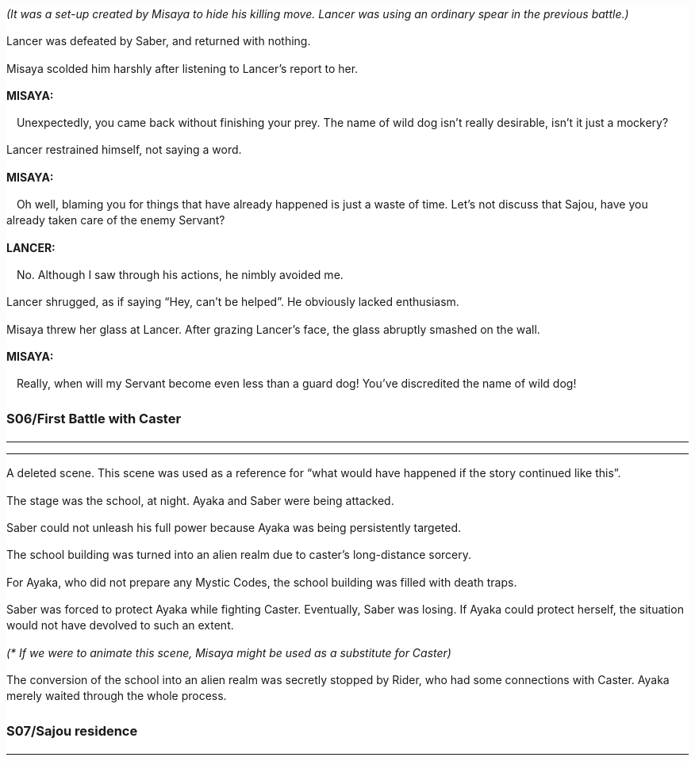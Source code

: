 _(It was a set-up created by Misaya to hide his killing move. Lancer was using an ordinary spear in the previous battle.)_  
  
Lancer was defeated by Saber, and returned with nothing.  
  
Misaya scolded him harshly after listening to Lancer’s report to her.  
  
__MISAYA:__  
  
ㅤUnexpectedly, you came back without finishing your prey. The name of wild dog isn’t really desirable, isn’t it just a mockery?  
  
Lancer restrained himself, not saying a word.  
  
__MISAYA:__  
  
ㅤOh well, blaming you for things that have already happened is just a waste of time. Let’s not discuss that Sajou, have you already taken care of the enemy Servant?  
  
__LANCER:__  
  
ㅤNo. Although I saw through his actions, he nimbly avoided me.  
  
Lancer shrugged, as if saying “Hey, can’t be helped”. He obviously lacked enthusiasm.  
  
Misaya threw her glass at Lancer. After grazing Lancer’s face, the glass abruptly smashed on the wall.  
  
__MISAYA:__  
  
ㅤReally, when will my Servant become even less than a guard dog! You’ve discredited the name of wild dog!  
  
### S06/First Battle with Caster  
  
---  
  
---  
  
A deleted scene. This scene was used as a reference for “what would have happened if the story continued like this”.  
  
The stage was the school, at night. Ayaka and Saber were being attacked.  
  
Saber could not unleash his full power because Ayaka was being persistently targeted.  
  
The school building was turned into an alien realm due to caster’s long-distance sorcery.  
  
For Ayaka, who did not prepare any Mystic Codes, the school building was filled with death traps.  
  
Saber was forced to protect Ayaka while fighting Caster. Eventually, Saber was losing. If Ayaka could protect herself, the situation would not have devolved to such an extent.  
  
_(* If we were to animate this scene, Misaya might be used as a substitute for Caster)_  
  
The conversion of the school into an alien realm was secretly stopped by Rider, who had some connections with Caster. Ayaka merely waited through the whole process.  
  
  
### S07/Sajou residence  
  
---  
